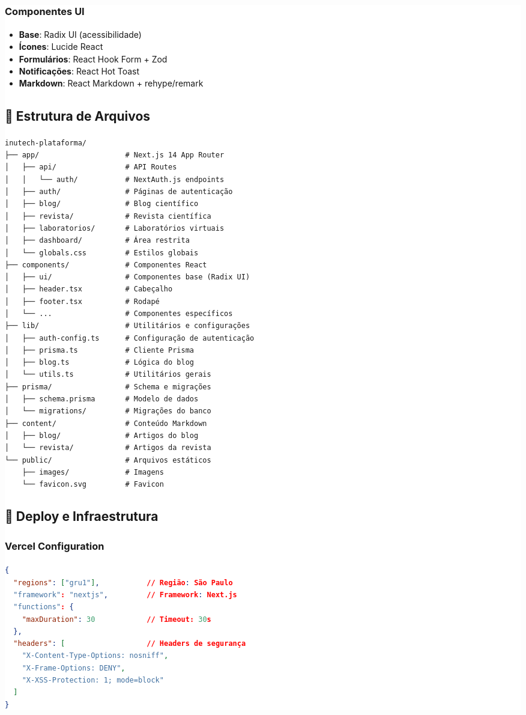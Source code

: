 ### Componentes UI

- **Base**: Radix UI (acessibilidade)
- **Ícones**: Lucide React
- **Formulários**: React Hook Form + Zod
- **Notificações**: React Hot Toast
- **Markdown**: React Markdown + rehype/remark

## 📁 Estrutura de Arquivos

```
inutech-plataforma/
├── app/                    # Next.js 14 App Router
│   ├── api/                # API Routes
│   │   └── auth/           # NextAuth.js endpoints
│   ├── auth/               # Páginas de autenticação
│   ├── blog/               # Blog científico
│   ├── revista/            # Revista científica
│   ├── laboratorios/       # Laboratórios virtuais
│   ├── dashboard/          # Área restrita
│   └── globals.css         # Estilos globais
├── components/             # Componentes React
│   ├── ui/                 # Componentes base (Radix UI)
│   ├── header.tsx          # Cabeçalho
│   ├── footer.tsx          # Rodapé
│   └── ...                 # Componentes específicos
├── lib/                    # Utilitários e configurações
│   ├── auth-config.ts      # Configuração de autenticação
│   ├── prisma.ts           # Cliente Prisma
│   ├── blog.ts             # Lógica do blog
│   └── utils.ts            # Utilitários gerais
├── prisma/                 # Schema e migrações
│   ├── schema.prisma       # Modelo de dados
│   └── migrations/         # Migrações do banco
├── content/                # Conteúdo Markdown
│   ├── blog/               # Artigos do blog
│   └── revista/            # Artigos da revista
└── public/                 # Arquivos estáticos
    ├── images/             # Imagens
    └── favicon.svg         # Favicon
```

## 🚀 Deploy e Infraestrutura

### Vercel Configuration

```json
{
  "regions": ["gru1"],           // Região: São Paulo
  "framework": "nextjs",         // Framework: Next.js
  "functions": {
    "maxDuration": 30            // Timeout: 30s
  },
  "headers": [                   // Headers de segurança
    "X-Content-Type-Options: nosniff",
    "X-Frame-Options: DENY",
    "X-XSS-Protection: 1; mode=block"
  ]
}
```
